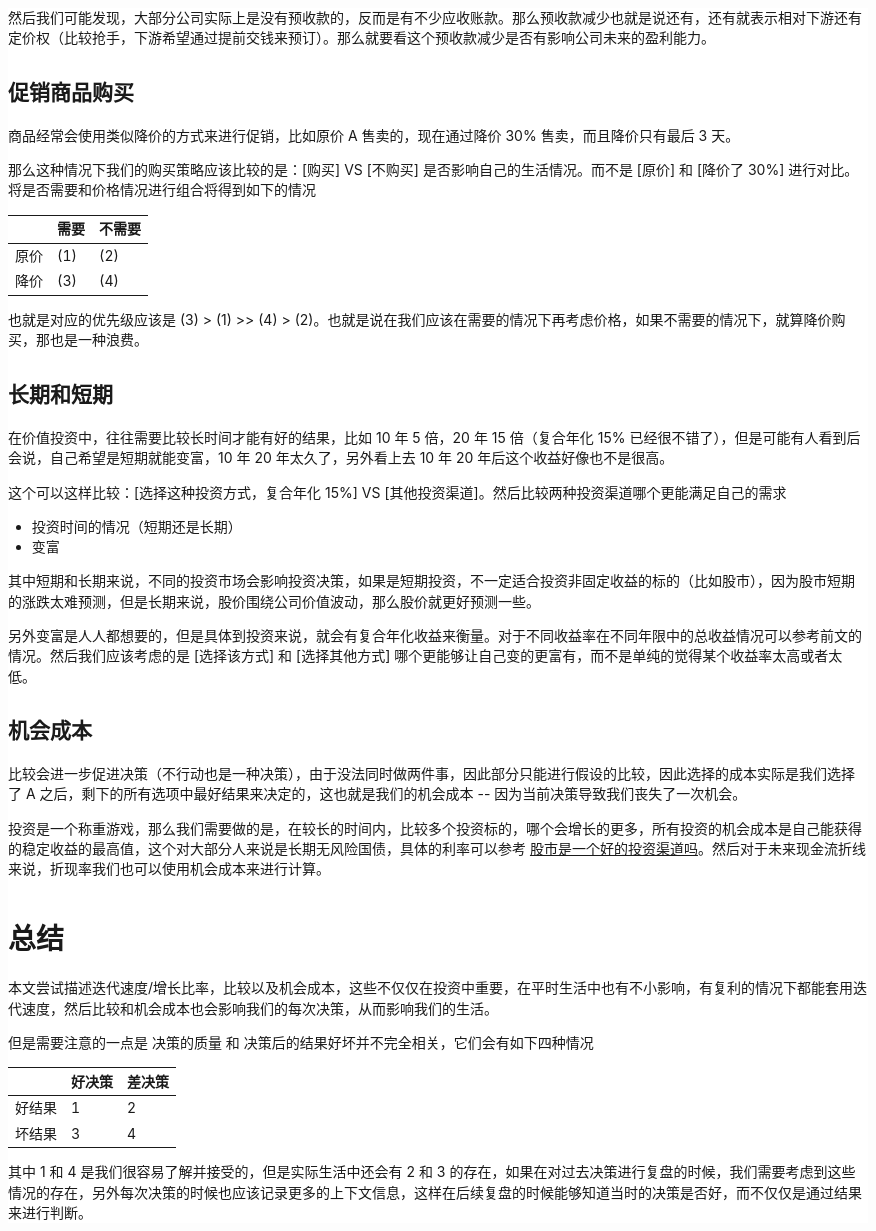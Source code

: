 然后我们可能发现，大部分公司实际上是没有预收款的，反而是有不少应收账款。那么预收款减少也就是说还有，还有就表示相对下游还有定价权（比较抢手，下游希望通过提前交钱来预订）。那么就要看这个预收款减少是否有影响公司未来的盈利能力。

## 促销商品购买
商品经常会使用类似降价的方式来进行促销，比如原价 A 售卖的，现在通过降价 30% 售卖，而且降价只有最后 3 天。

那么这种情况下我们的购买策略应该比较的是：[购买] VS [不购买] 是否影响自己的生活情况。而不是 [原价] 和 [降价了 30%] 进行对比。将是否需要和价格情况进行组合将得到如下的情况

|  | 需要 | 不需要 |
| -- | -- | -- |
| 原价 | (1) | (2) |
| 降价 | (3) | (4) | 

也就是对应的优先级应该是 (3) > (1) >> (4) > (2)。也就是说在我们应该在需要的情况下再考虑价格，如果不需要的情况下，就算降价购买，那也是一种浪费。

## 长期和短期
在价值投资中，往往需要比较长时间才能有好的结果，比如 10 年 5 倍，20 年 15 倍（复合年化 15% 已经很不错了），但是可能有人看到后会说，自己希望是短期就能变富，10 年 20 年太久了，另外看上去 10 年 20 年后这个收益好像也不是很高。

这个可以这样比较：[选择这种投资方式，复合年化 15%] VS [其他投资渠道]。然后比较两种投资渠道哪个更能满足自己的需求
- 投资时间的情况（短期还是长期）
- 变富

其中短期和长期来说，不同的投资市场会影响投资决策，如果是短期投资，不一定适合投资非固定收益的标的（比如股市），因为股市短期的涨跌太难预测，但是长期来说，股价围绕公司价值波动，那么股价就更好预测一些。

另外变富是人人都想要的，但是具体到投资来说，就会有复合年化收益来衡量。对于不同收益率在不同年限中的总收益情况可以参考前文的情况。然后我们应该考虑的是 [选择该方式] 和 [选择其他方式] 哪个更能够让自己变的更富有，而不是单纯的觉得某个收益率太高或者太低。

## 机会成本
比较会进一步促进决策（不行动也是一种决策），由于没法同时做两件事，因此部分只能进行假设的比较，因此选择的成本实际是我们选择了 A 之后，剩下的所有选项中最好结果来决定的，这也就是我们的机会成本 -- 因为当前决策导致我们丧失了一次机会。

投资是一个称重游戏，那么我们需要做的是，在较长的时间内，比较多个投资标的，哪个会增长的更多，所有投资的机会成本是自己能获得的稳定收益的最高值，这个对大部分人来说是长期无风险国债，具体的利率可以参考 [股市是一个好的投资渠道吗](https://mp.weixin.qq.com/s/MoGZimAdRqB-fWUWcMSqVQ)。然后对于未来现金流折线来说，折现率我们也可以使用机会成本来进行计算。

# 总结
本文尝试描述迭代速度/增长比率，比较以及机会成本，这些不仅仅在投资中重要，在平时生活中也有不小影响，有复利的情况下都能套用迭代速度，然后比较和机会成本也会影响我们的每次决策，从而影响我们的生活。

但是需要注意的一点是 决策的质量 和 决策后的结果好坏并不完全相关，它们会有如下四种情况

|  | 好决策 | 差决策 |
| -- | -- | -- |
| 好结果 | 1 | 2 |
| 坏结果 | 3 | 4 |

其中 1 和 4 是我们很容易了解并接受的，但是实际生活中还会有 2 和 3 的存在，如果在对过去决策进行复盘的时候，我们需要考虑到这些情况的存在，另外每次决策的时候也应该记录更多的上下文信息，这样在后续复盘的时候能够知道当时的决策是否好，而不仅仅是通过结果来进行判断。
